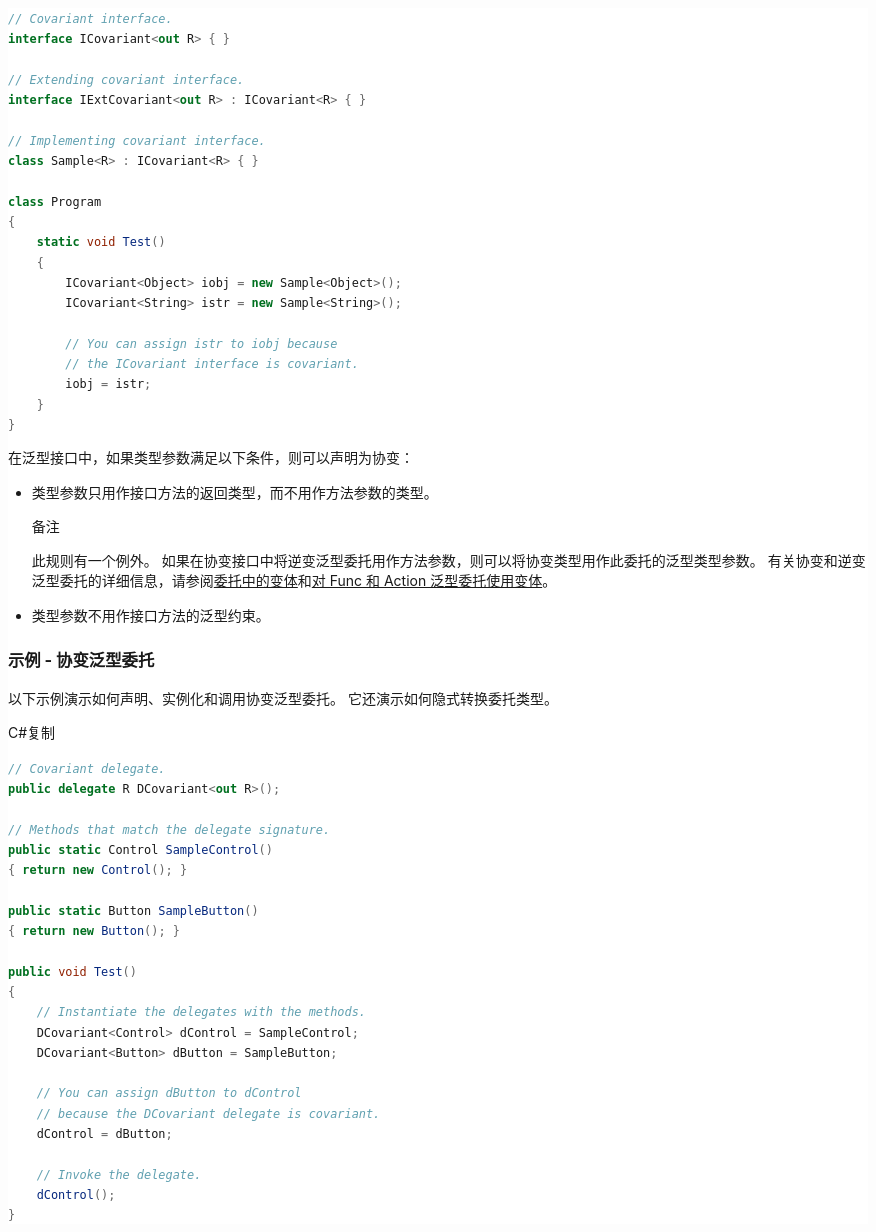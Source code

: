```csharp
// Covariant interface.
interface ICovariant<out R> { }

// Extending covariant interface.
interface IExtCovariant<out R> : ICovariant<R> { }

// Implementing covariant interface.
class Sample<R> : ICovariant<R> { }

class Program
{
    static void Test()
    {
        ICovariant<Object> iobj = new Sample<Object>();
        ICovariant<String> istr = new Sample<String>();

        // You can assign istr to iobj because
        // the ICovariant interface is covariant.
        iobj = istr;
    }
}
```

在泛型接口中，如果类型参数满足以下条件，则可以声明为协变：

- 类型参数只用作接口方法的返回类型，而不用作方法参数的类型。

   备注

  此规则有一个例外。 如果在协变接口中将逆变泛型委托用作方法参数，则可以将协变类型用作此委托的泛型类型参数。 有关协变和逆变泛型委托的详细信息，请参阅[委托中的变体](https://docs.microsoft.com/zh-cn/dotnet/csharp/programming-guide/concepts/covariance-contravariance/variance-in-delegates)和[对 Func 和 Action 泛型委托使用变体](https://docs.microsoft.com/zh-cn/dotnet/csharp/programming-guide/concepts/covariance-contravariance/using-variance-for-func-and-action-generic-delegates)。

- 类型参数不用作接口方法的泛型约束。

### 示例 - 协变泛型委托

以下示例演示如何声明、实例化和调用协变泛型委托。 它还演示如何隐式转换委托类型。

C#复制

```csharp
// Covariant delegate.
public delegate R DCovariant<out R>();

// Methods that match the delegate signature.
public static Control SampleControl()
{ return new Control(); }

public static Button SampleButton()
{ return new Button(); }

public void Test()
{            
    // Instantiate the delegates with the methods.
    DCovariant<Control> dControl = SampleControl;
    DCovariant<Button> dButton = SampleButton;

    // You can assign dButton to dControl
    // because the DCovariant delegate is covariant.
    dControl = dButton;

    // Invoke the delegate.
    dControl(); 
}
```